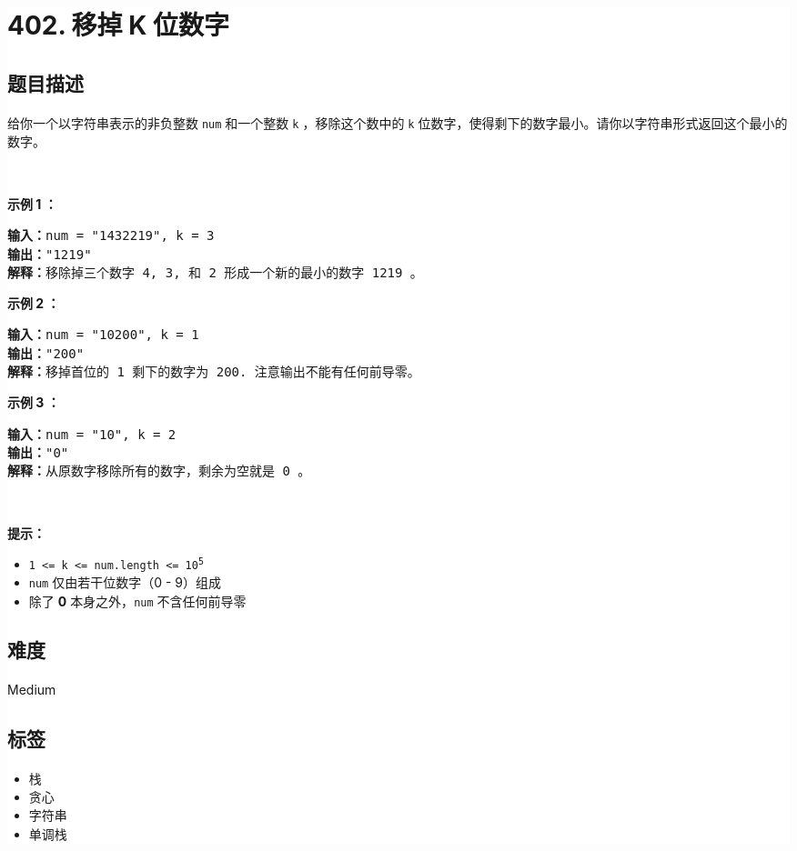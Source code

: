 # 402. 移掉 K 位数字

## 题目描述

<p>给你一个以字符串表示的非负整数 <code>num</code> 和一个整数 <code>k</code> ，移除这个数中的 <code>k</code><em> </em>位数字，使得剩下的数字最小。请你以字符串形式返回这个最小的数字。</p>
 

<p><strong>示例 1 ：</strong></p>

<pre>
<strong>输入：</strong>num = "1432219", k = 3
<strong>输出：</strong>"1219"
<strong>解释：</strong>移除掉三个数字 4, 3, 和 2 形成一个新的最小的数字 1219 。
</pre>

<p><strong>示例 2 ：</strong></p>

<pre>
<strong>输入：</strong>num = "10200", k = 1
<strong>输出：</strong>"200"
<strong>解释：</strong>移掉首位的 1 剩下的数字为 200. 注意输出不能有任何前导零。
</pre>

<p><strong>示例 3 ：</strong></p>

<pre>
<strong>输入：</strong>num = "10", k = 2
<strong>输出：</strong>"0"
<strong>解释：</strong>从原数字移除所有的数字，剩余为空就是 0 。
</pre>

<p> </p>

<p><strong>提示：</strong></p>

<ul>
	<li><code>1 <= k <= num.length <= 10<sup>5</sup></code></li>
	<li><code>num</code> 仅由若干位数字（0 - 9）组成</li>
	<li>除了 <strong>0</strong> 本身之外，<code>num</code> 不含任何前导零</li>
</ul>


## 难度

Medium

## 标签

- 栈
- 贪心
- 字符串
- 单调栈
